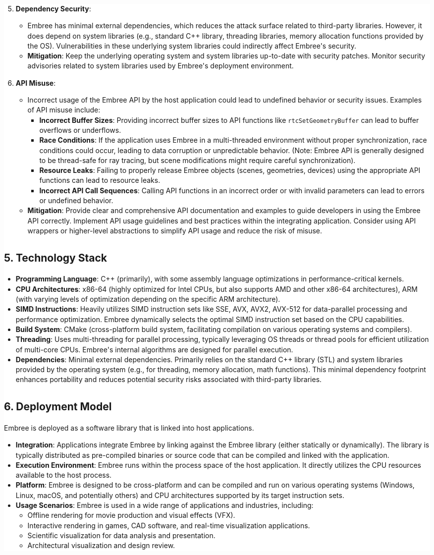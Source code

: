5.  **Dependency Security**:
    *   Embree has minimal external dependencies, which reduces the attack surface related to third-party libraries. However, it does depend on system libraries (e.g., standard C++ library, threading libraries, memory allocation functions provided by the OS). Vulnerabilities in these underlying system libraries could indirectly affect Embree's security.
    *   **Mitigation**: Keep the underlying operating system and system libraries up-to-date with security patches. Monitor security advisories related to system libraries used by Embree's deployment environment.

6.  **API Misuse**:
    *   Incorrect usage of the Embree API by the host application could lead to undefined behavior or security issues. Examples of API misuse include:
        *   **Incorrect Buffer Sizes**: Providing incorrect buffer sizes to API functions like `rtcSetGeometryBuffer` can lead to buffer overflows or underflows.
        *   **Race Conditions**: If the application uses Embree in a multi-threaded environment without proper synchronization, race conditions could occur, leading to data corruption or unpredictable behavior.  (Note: Embree API is generally designed to be thread-safe for ray tracing, but scene modifications might require careful synchronization).
        *   **Resource Leaks**:  Failing to properly release Embree objects (scenes, geometries, devices) using the appropriate API functions can lead to resource leaks.
        *   **Incorrect API Call Sequences**: Calling API functions in an incorrect order or with invalid parameters can lead to errors or undefined behavior.
    *   **Mitigation**: Provide clear and comprehensive API documentation and examples to guide developers in using the Embree API correctly.  Implement API usage guidelines and best practices within the integrating application.  Consider using API wrappers or higher-level abstractions to simplify API usage and reduce the risk of misuse.

## 5. Technology Stack

*   **Programming Language**: C++ (primarily), with some assembly language optimizations in performance-critical kernels.
*   **CPU Architectures**: x86-64 (highly optimized for Intel CPUs, but also supports AMD and other x86-64 architectures), ARM (with varying levels of optimization depending on the specific ARM architecture).
*   **SIMD Instructions**: Heavily utilizes SIMD instruction sets like SSE, AVX, AVX2, AVX-512 for data-parallel processing and performance optimization. Embree dynamically selects the optimal SIMD instruction set based on the CPU capabilities.
*   **Build System**: CMake (cross-platform build system, facilitating compilation on various operating systems and compilers).
*   **Threading**: Uses multi-threading for parallel processing, typically leveraging OS threads or thread pools for efficient utilization of multi-core CPUs. Embree's internal algorithms are designed for parallel execution.
*   **Dependencies**:  Minimal external dependencies. Primarily relies on the standard C++ library (STL) and system libraries provided by the operating system (e.g., for threading, memory allocation, math functions).  This minimal dependency footprint enhances portability and reduces potential security risks associated with third-party libraries.

## 6. Deployment Model

Embree is deployed as a software library that is linked into host applications.

*   **Integration**: Applications integrate Embree by linking against the Embree library (either statically or dynamically).  The library is typically distributed as pre-compiled binaries or source code that can be compiled and linked with the application.
*   **Execution Environment**: Embree runs within the process space of the host application. It directly utilizes the CPU resources available to the host process.
*   **Platform**: Embree is designed to be cross-platform and can be compiled and run on various operating systems (Windows, Linux, macOS, and potentially others) and CPU architectures supported by its target instruction sets.
*   **Usage Scenarios**: Embree is used in a wide range of applications and industries, including:
    *   Offline rendering for movie production and visual effects (VFX).
    *   Interactive rendering in games, CAD software, and real-time visualization applications.
    *   Scientific visualization for data analysis and presentation.
    *   Architectural visualization and design review.